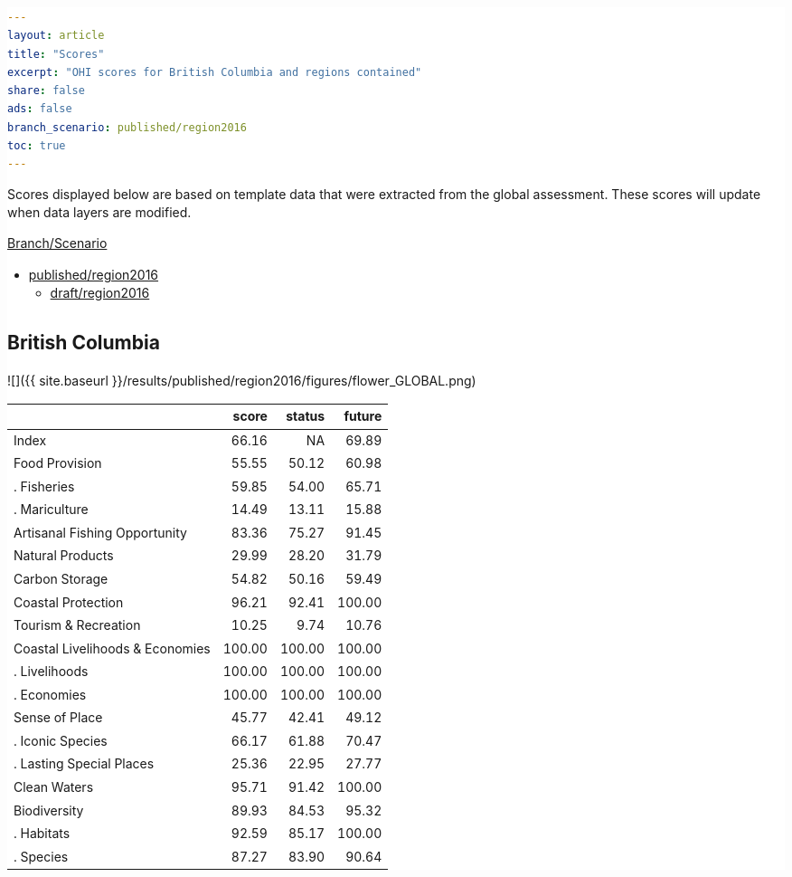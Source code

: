 ```yaml
---
layout: article
title: "Scores"
excerpt: "OHI scores for British Columbia and regions contained"
share: false
ads: false
branch_scenario: published/region2016
toc: true
---
```


Scores displayed below are based on template data that were extracted from the global assessment. These scores will update when data layers are modified.

<nav class="navbar navbar-default" role="navigation">   <div class="container-fluid">     <div class="navbar-header">       <a class="navbar-brand" href="#">Branch/Scenario</a>     </div>     <div class="collapse navbar-collapse" id="navbar-1">       <ul class="nav navbar-nav">         <li class="dropdown">           <a href="#" class="dropdown-toggle" data-toggle="dropdown" role="button" aria-expanded="false">published/region2016<span class="caret"></span></a>           <ul class="dropdown-menu" role="menu">                       <li><a href="{{ site.baseurl }}/draft/region2016/scores/">draft/region2016</a></li>                     </ul>         </li>       </ul>     </div>   </div> </nav> 


## British Columbia
  
![]({{ site.baseurl }}/results/published/region2016/figures/flower_GLOBAL.png)

|                                |  score| status| future|
|:-------------------------------|------:|------:|------:|
|Index                           |  66.16|     NA|  69.89|
|Food Provision                  |  55.55|  50.12|  60.98|
|. Fisheries                     |  59.85|  54.00|  65.71|
|. Mariculture                   |  14.49|  13.11|  15.88|
|Artisanal Fishing Opportunity   |  83.36|  75.27|  91.45|
|Natural Products                |  29.99|  28.20|  31.79|
|Carbon Storage                  |  54.82|  50.16|  59.49|
|Coastal Protection              |  96.21|  92.41| 100.00|
|Tourism & Recreation            |  10.25|   9.74|  10.76|
|Coastal Livelihoods & Economies | 100.00| 100.00| 100.00|
|. Livelihoods                   | 100.00| 100.00| 100.00|
|. Economies                     | 100.00| 100.00| 100.00|
|Sense of Place                  |  45.77|  42.41|  49.12|
|. Iconic Species                |  66.17|  61.88|  70.47|
|. Lasting Special Places        |  25.36|  22.95|  27.77|
|Clean Waters                    |  95.71|  91.42| 100.00|
|Biodiversity                    |  89.93|  84.53|  95.32|
|. Habitats                      |  92.59|  85.17| 100.00|
|. Species                       |  87.27|  83.90|  90.64|
